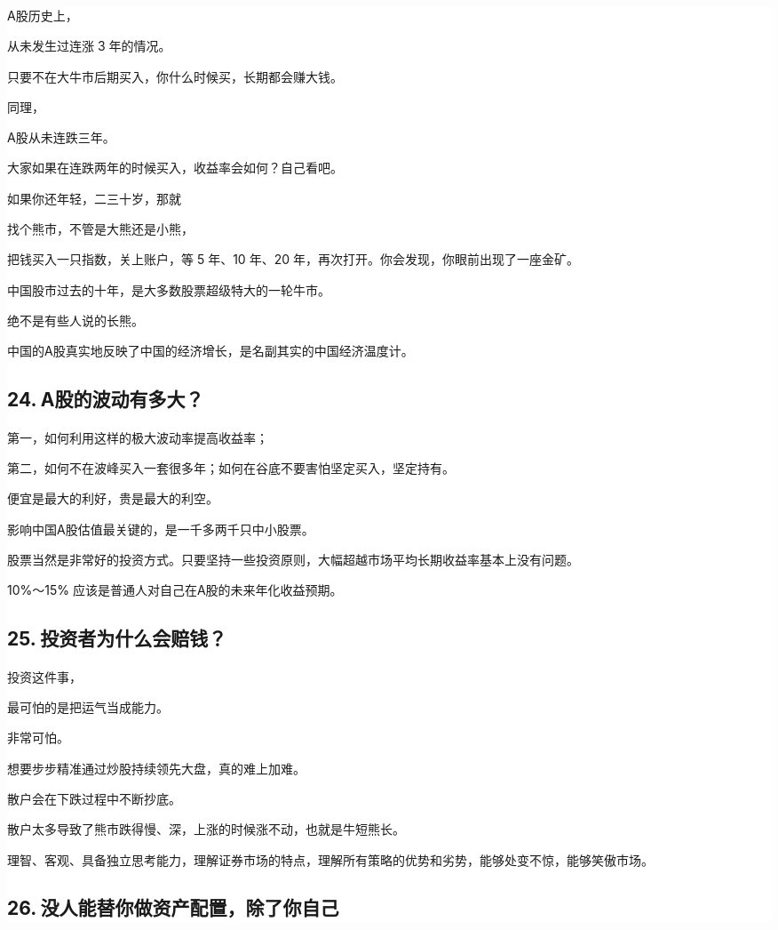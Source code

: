 A股历史上，
 
从未发生过连涨 3 年的情况。
 
只要不在大牛市后期买入，你什么时候买，长期都会赚大钱。
 
同理，
 
A股从未连跌三年。
 
大家如果在连跌两年的时候买入，收益率会如何？自己看吧。
 
如果你还年轻，二三十岁，那就
 
找个熊市，不管是大熊还是小熊，
 
把钱买入一只指数，关上账户，等 5 年、10 年、20 年，再次打开。你会发现，你眼前出现了一座金矿。
 

 
中国股市过去的十年，是大多数股票超级特大的一轮牛市。
 
绝不是有些人说的长熊。
 
中国的A股真实地反映了中国的经济增长，是名副其实的中国经济温度计。
 
## 24. A股的波动有多大？
 

 
第一，如何利用这样的极大波动率提高收益率；
 

 
第二，如何不在波峰买入一套很多年；如何在谷底不要害怕坚定买入，坚定持有。
 
便宜是最大的利好，贵是最大的利空。
 

 
影响中国A股估值最关键的，是一千多两千只中小股票。
 
股票当然是非常好的投资方式。只要坚持一些投资原则，大幅超越市场平均长期收益率基本上没有问题。
 
10%～15% 应该是普通人对自己在A股的未来年化收益预期。
 
## 25. 投资者为什么会赔钱？
 
投资这件事，
 
最可怕的是把运气当成能力。
 
非常可怕。
 
想要步步精准通过炒股持续领先大盘，真的难上加难。
 

 
散户会在下跌过程中不断抄底。
 
散户太多导致了熊市跌得慢、深，上涨的时候涨不动，也就是牛短熊长。
 
理智、客观、具备独立思考能力，理解证券市场的特点，理解所有策略的优势和劣势，能够处变不惊，能够笑傲市场。
 
## 26. 没人能替你做资产配置，除了你自己
 